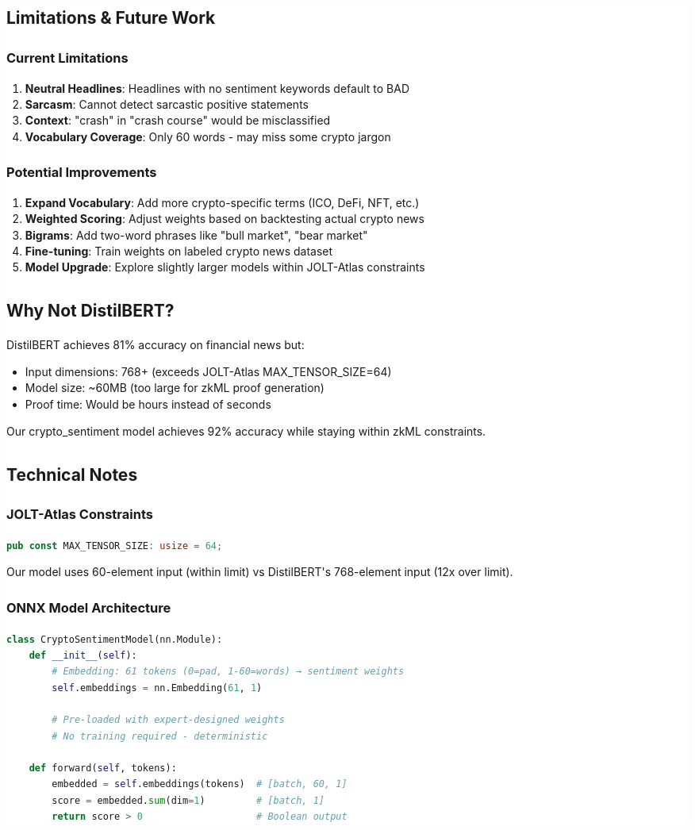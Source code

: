 ## Limitations & Future Work

### Current Limitations

1. **Neutral Headlines**: Headlines with no sentiment keywords default to BAD
2. **Sarcasm**: Cannot detect sarcastic positive statements
3. **Context**: "crash" in "crash course" would be misclassified
4. **Vocabulary Coverage**: Only 60 words - may miss some crypto jargon

### Potential Improvements

1. **Expand Vocabulary**: Add more crypto-specific terms (ICO, DeFi, NFT, etc.)
2. **Weighted Scoring**: Adjust weights based on backtesting actual crypto news
3. **Bigrams**: Add two-word phrases like "bull market", "bear market"
4. **Fine-tuning**: Train weights on labeled crypto news dataset
5. **Model Upgrade**: Explore slightly larger models within JOLT-Atlas constraints

## Why Not DistilBERT?

DistilBERT achieves 81% accuracy on financial news but:

- Input dimensions: 768+ (exceeds JOLT-Atlas MAX_TENSOR_SIZE=64)
- Model size: ~60MB (too large for zkML proof generation)
- Proof time: Would be hours instead of seconds

Our crypto_sentiment model achieves 92% accuracy while staying within zkML constraints.

## Technical Notes

### JOLT-Atlas Constraints

```rust
pub const MAX_TENSOR_SIZE: usize = 64;
```

Our model uses 60-element input (within limit) vs DistilBERT's 768-element input (12x over limit).

### ONNX Model Architecture

```python
class CryptoSentimentModel(nn.Module):
    def __init__(self):
        # Embedding: 61 tokens (0=pad, 1-60=words) → sentiment weights
        self.embeddings = nn.Embedding(61, 1)

        # Pre-loaded with expert-designed weights
        # No training required - deterministic

    def forward(self, tokens):
        embedded = self.embeddings(tokens)  # [batch, 60, 1]
        score = embedded.sum(dim=1)         # [batch, 1]
        return score > 0                    # Boolean output
```
